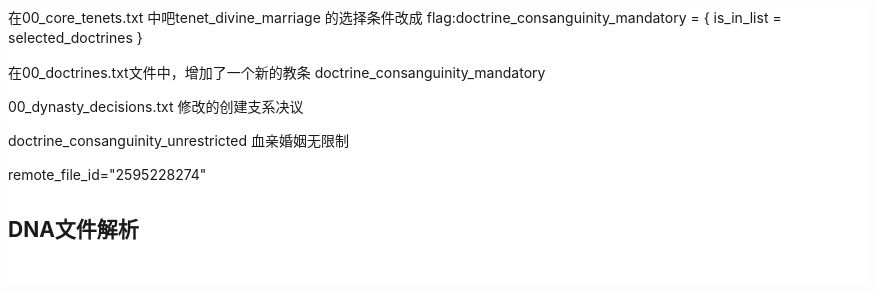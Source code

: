 

在00_core_tenets.txt 中吧tenet_divine_marriage 的选择条件改成 
flag:doctrine_consanguinity_mandatory = { is_in_list = selected_doctrines }

在00_doctrines.txt文件中，增加了一个新的教条
doctrine_consanguinity_mandatory

00_dynasty_decisions.txt 修改的创建支系决议

doctrine_consanguinity_unrestricted  血亲婚姻无限制

remote_file_id="2595228274"

## DNA文件解析


​	